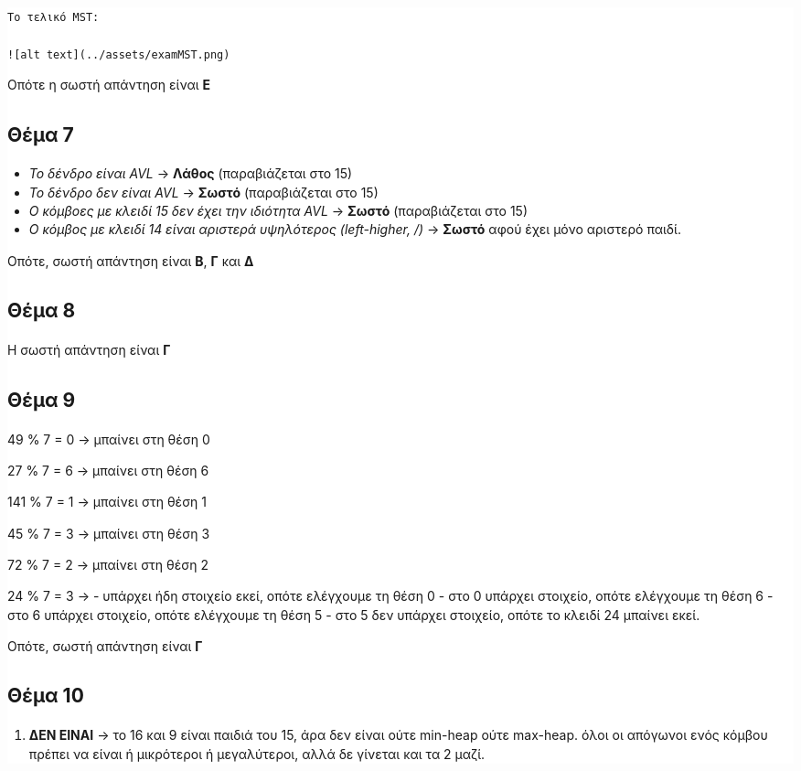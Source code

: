     Το τελικό MST:

    ![alt text](../assets/examMST.png)

Οπότε η σωστή απάντηση είναι **Ε**

## Θέμα 7
- *Το δένδρο είναι AVL*  $\rightarrow$  **Λάθος** (παραβιάζεται στο 15)
- *Το δένδρο δεν είναι AVL*  $\rightarrow$  **Σωστό** (παραβιάζεται στο 15)
- *Ο κόμβοες με κλειδί 15 δεν έχει την ιδιότητα AVL*  $\rightarrow$  **Σωστό** (παραβιάζεται στο 15)
- *O κόμβος με κλειδί 14 είναι αριστερά υψηλότερος (left-higher, /)*  $\rightarrow$  **Σωστό** αφού έχει μόνο αριστερό παιδί.

Οπότε, σωστή απάντηση είναι **Β**, **Γ** και **Δ**

## Θέμα 8
Η σωστή απάντηση είναι **Γ**

## Θέμα 9
49 % 7 = 0 $\rightarrow$ μπαίνει στη θέση 0

27 % 7 = 6 $\rightarrow$ μπαίνει στη θέση 6

141 % 7 = 1 $\rightarrow$ μπαίνει στη θέση 1

45 % 7 = 3 $\rightarrow$ μπαίνει στη θέση 3

72 % 7 = 2 $\rightarrow$ μπαίνει στη θέση 2

24 % 7 = 3 $\rightarrow$
    - υπάρχει ήδη στοιχείο εκεί, οπότε ελέγχουμε τη θέση 0
    - στο 0 υπάρχει στοιχείο, οπότε ελέγχουμε τη θέση 6
    - στο 6 υπάρχει στοιχείο, οπότε ελέγχουμε τη θέση 5
    - στο 5 δεν υπάρχει στοιχείο, οπότε το κλειδί 24 μπαίνει εκεί.

Οπότε, σωστή απάντηση είναι **Γ**

## Θέμα 10
1) **ΔΕΝ ΕΙΝΑΙ** $\rightarrow$ το 16 και 9 είναι παιδιά του 15, άρα δεν είναι ούτε min-heap ούτε max-heap. όλοι οι απόγωνοι ενός κόμβου πρέπει να είναι ή μικρότεροι ή μεγαλύτεροι, αλλά δε γίνεται και τα 2 μαζί.
